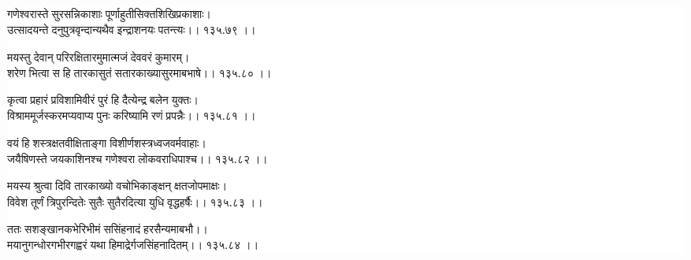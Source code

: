 गणेश्वरास्ते सुरसन्निकाशाः पूर्णाहुतीसिक्तशिखिप्रकाशाः।  
उत्सादयन्ते दनुपुत्रवृन्दान्यथैव इन्द्राशनयः पतन्त्यः।। १३५.७९ ।।  
  
मयस्तु देवान् परिरक्षितारमुमात्मजं देववरं कुमारम्।  
शरेण भित्वा स हि तारकासुतं सतारकाख्यासुरमाबभाषे।। १३५.८० ।।  
  
कृत्वा प्रहारं प्रविशामिवीरं पुरं हि दैत्येन्द्र बलेन युक्तः।  
विश्राममूर्जस्करमप्यवाप्य पुनः करिष्यामि रणं प्रपन्नैः।। १३५.८१ ।।  
  
वयं हि शस्त्रक्षतवीक्षिताङ्गा विशीर्णशस्त्रध्वजवर्मवाहाः।  
जयैषिणस्ते जयकाशिनश्च गणेश्वरा लोकवराधिपाश्च।। १३५.८२ ।।  
  
मयस्य श्रुत्वा दिवि तारकाख्यो वचोभिकाङ्क्षन् क्षतजोपमाक्षः।  
विवेश तूर्णं त्रिपुरन्दितेः सुतैः सुतैरदित्या युधि वृद्धहर्षैः।। १३५.८३ ।।  
  
ततः सशङ्खानकभेरिभीमं ससिंहनादं हरसैन्यमाबभौ।।  
मयानुगन्धोरगभीरगह्वरं यथा हिमाद्रेर्गजसिंहनादितम्।। १३५.८४ ।।